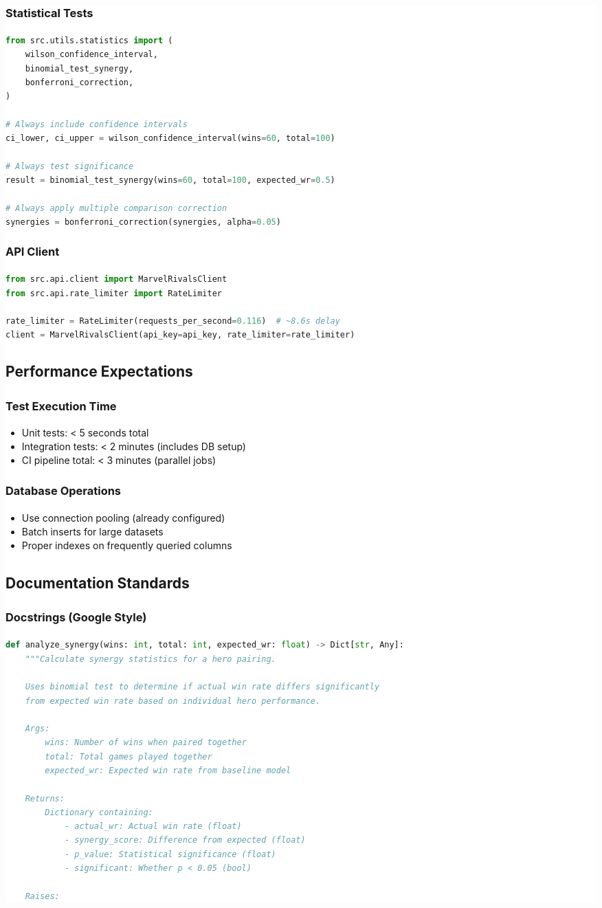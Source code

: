 ### Statistical Tests
```python
from src.utils.statistics import (
    wilson_confidence_interval,
    binomial_test_synergy,
    bonferroni_correction,
)

# Always include confidence intervals
ci_lower, ci_upper = wilson_confidence_interval(wins=60, total=100)

# Always test significance
result = binomial_test_synergy(wins=60, total=100, expected_wr=0.5)

# Always apply multiple comparison correction
synergies = bonferroni_correction(synergies, alpha=0.05)
```

### API Client
```python
from src.api.client import MarvelRivalsClient
from src.api.rate_limiter import RateLimiter

rate_limiter = RateLimiter(requests_per_second=0.116)  # ~8.6s delay
client = MarvelRivalsClient(api_key=api_key, rate_limiter=rate_limiter)
```

## Performance Expectations

### Test Execution Time
- Unit tests: < 5 seconds total
- Integration tests: < 2 minutes (includes DB setup)
- CI pipeline total: < 3 minutes (parallel jobs)

### Database Operations
- Use connection pooling (already configured)
- Batch inserts for large datasets
- Proper indexes on frequently queried columns

## Documentation Standards

### Docstrings (Google Style)
```python
def analyze_synergy(wins: int, total: int, expected_wr: float) -> Dict[str, Any]:
    """Calculate synergy statistics for a hero pairing.

    Uses binomial test to determine if actual win rate differs significantly
    from expected win rate based on individual hero performance.

    Args:
        wins: Number of wins when paired together
        total: Total games played together
        expected_wr: Expected win rate from baseline model

    Returns:
        Dictionary containing:
            - actual_wr: Actual win rate (float)
            - synergy_score: Difference from expected (float)
            - p_value: Statistical significance (float)
            - significant: Whether p < 0.05 (bool)

    Raises:
```